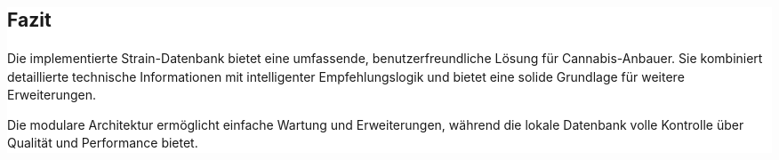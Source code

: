 ## Fazit

Die implementierte Strain-Datenbank bietet eine umfassende, benutzerfreundliche Lösung für Cannabis-Anbauer. Sie kombiniert detaillierte technische Informationen mit intelligenter Empfehlungslogik und bietet eine solide Grundlage für weitere Erweiterungen.

Die modulare Architektur ermöglicht einfache Wartung und Erweiterungen, während die lokale Datenbank volle Kontrolle über Qualität und Performance bietet.
